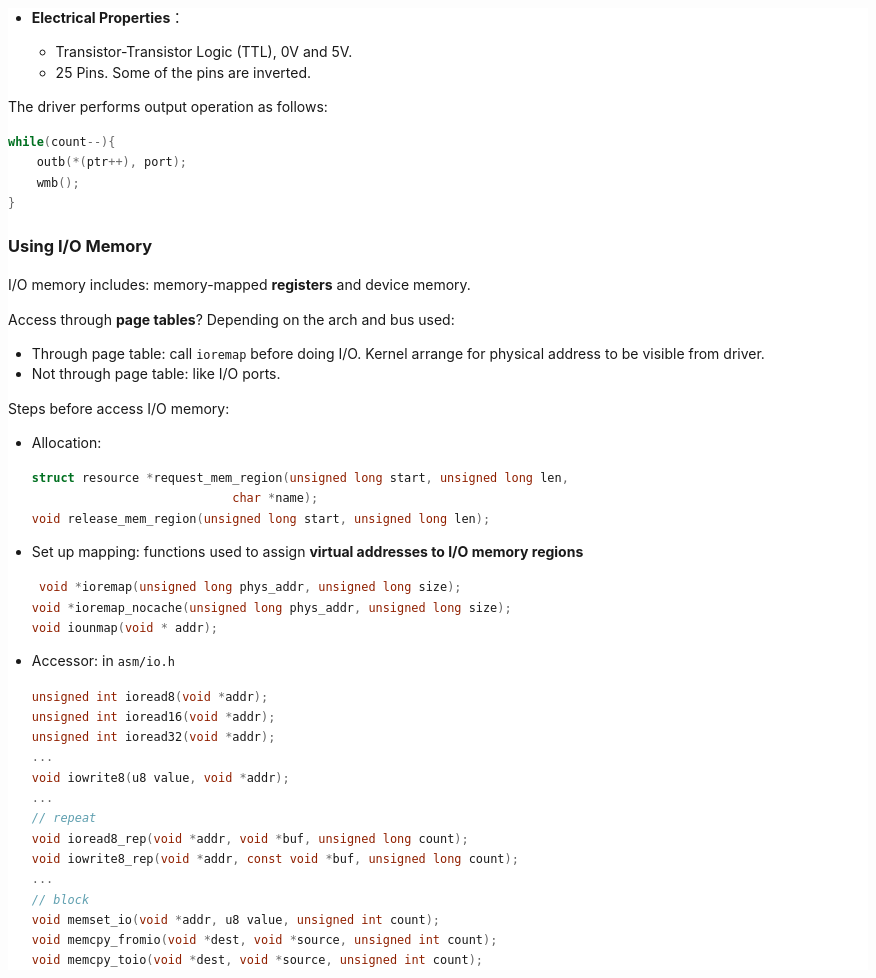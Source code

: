 - **Electrical Properties**：

    - Transistor-Transistor Logic (TTL), 0V and 5V.
    - 25 Pins. Some of the pins are inverted.

The driver performs output operation as follows:

```c
while(count--){
    outb(*(ptr++), port);
    wmb();
}
```

### Using I/O Memory

I/O memory includes: memory-mapped **registers** and device memory.

Access through **page tables**? Depending on the arch and bus used:

- Through page table: call `ioremap` before doing I/O. Kernel arrange for physical address to be visible from driver.
- Not through page table: like I/O ports.

Steps before access I/O memory:

- Allocation:

    ```c title="linux/ioport.h"
    struct resource *request_mem_region(unsigned long start, unsigned long len,
                                char *name);
    void release_mem_region(unsigned long start, unsigned long len);
    ```

- Set up mapping: functions used to assign **virtual addresses to I/O memory regions**

    ```c title="asm/io.h"
     void *ioremap(unsigned long phys_addr, unsigned long size);
    void *ioremap_nocache(unsigned long phys_addr, unsigned long size);
    void iounmap(void * addr);
    ```

- Accessor: in `asm/io.h`

    ```c
    unsigned int ioread8(void *addr);
    unsigned int ioread16(void *addr);
    unsigned int ioread32(void *addr);
    ...
    void iowrite8(u8 value, void *addr);
    ...
    // repeat
    void ioread8_rep(void *addr, void *buf, unsigned long count);
    void iowrite8_rep(void *addr, const void *buf, unsigned long count);
    ...
    // block
    void memset_io(void *addr, u8 value, unsigned int count);
    void memcpy_fromio(void *dest, void *source, unsigned int count);
    void memcpy_toio(void *dest, void *source, unsigned int count);
    ```
